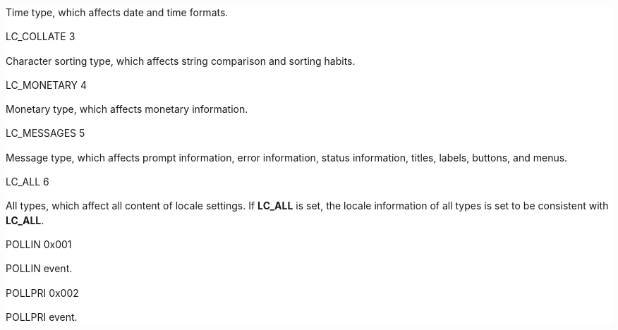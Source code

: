 <td class="cellrowborder" valign="top" width="50%" headers="mcps1.1.3.1.2 "><p id="p560363349165622"><a name="p560363349165622"></a><a name="p560363349165622"></a>Time type, which affects date and time formats. </p>
</td>
</tr>
<tr id="row1923883344165622"><td class="cellrowborder" valign="top" width="50%" headers="mcps1.1.3.1.1 "><p id="p163019161165622"><a name="p163019161165622"></a><a name="p163019161165622"></a><em id="gaab9cf7b1a206fb75e5884934c8d676db"><a name="gaab9cf7b1a206fb75e5884934c8d676db"></a><a name="gaab9cf7b1a206fb75e5884934c8d676db"></a></em>LC_COLLATE    3</p>
</td>
<td class="cellrowborder" valign="top" width="50%" headers="mcps1.1.3.1.2 "><p id="p778286343165622"><a name="p778286343165622"></a><a name="p778286343165622"></a>Character sorting type, which affects string comparison and sorting habits. </p>
</td>
</tr>
<tr id="row353208926165622"><td class="cellrowborder" valign="top" width="50%" headers="mcps1.1.3.1.1 "><p id="p1777706674165622"><a name="p1777706674165622"></a><a name="p1777706674165622"></a><em id="ga6d033a83772ef6e6c10dbf13a6a58fb7"><a name="ga6d033a83772ef6e6c10dbf13a6a58fb7"></a><a name="ga6d033a83772ef6e6c10dbf13a6a58fb7"></a></em>LC_MONETARY    4</p>
</td>
<td class="cellrowborder" valign="top" width="50%" headers="mcps1.1.3.1.2 "><p id="p808749184165622"><a name="p808749184165622"></a><a name="p808749184165622"></a>Monetary type, which affects monetary information. </p>
</td>
</tr>
<tr id="row2026627067165622"><td class="cellrowborder" valign="top" width="50%" headers="mcps1.1.3.1.1 "><p id="p468512249165622"><a name="p468512249165622"></a><a name="p468512249165622"></a><em id="ga7195d6f0a8d1b9d164a3988a1b8249e8"><a name="ga7195d6f0a8d1b9d164a3988a1b8249e8"></a><a name="ga7195d6f0a8d1b9d164a3988a1b8249e8"></a></em>LC_MESSAGES    5</p>
</td>
<td class="cellrowborder" valign="top" width="50%" headers="mcps1.1.3.1.2 "><p id="p1550838327165622"><a name="p1550838327165622"></a><a name="p1550838327165622"></a>Message type, which affects prompt information, error information, status information, titles, labels, buttons, and menus. </p>
</td>
</tr>
<tr id="row1805424686165622"><td class="cellrowborder" valign="top" width="50%" headers="mcps1.1.3.1.1 "><p id="p1794422652165622"><a name="p1794422652165622"></a><a name="p1794422652165622"></a><em id="ga9cc5213b5dca4f8e48e64586ee444c33"><a name="ga9cc5213b5dca4f8e48e64586ee444c33"></a><a name="ga9cc5213b5dca4f8e48e64586ee444c33"></a></em>LC_ALL    6</p>
</td>
<td class="cellrowborder" valign="top" width="50%" headers="mcps1.1.3.1.2 "><p id="p681717748165622"><a name="p681717748165622"></a><a name="p681717748165622"></a>All types, which affect all content of locale settings. If <strong id="b841694757165622"><a name="b841694757165622"></a><a name="b841694757165622"></a>LC_ALL</strong> is set, the locale information of all types is set to be consistent with <strong id="b1113367205165622"><a name="b1113367205165622"></a><a name="b1113367205165622"></a>LC_ALL</strong>. </p>
</td>
</tr>
<tr id="row843413930165622"><td class="cellrowborder" valign="top" width="50%" headers="mcps1.1.3.1.1 "><p id="p1462926123165622"><a name="p1462926123165622"></a><a name="p1462926123165622"></a><em id="ga52ac479a805051f59643588b096024ff"><a name="ga52ac479a805051f59643588b096024ff"></a><a name="ga52ac479a805051f59643588b096024ff"></a></em>POLLIN    0x001</p>
</td>
<td class="cellrowborder" valign="top" width="50%" headers="mcps1.1.3.1.2 "><p id="p1133934662165622"><a name="p1133934662165622"></a><a name="p1133934662165622"></a>POLLIN event. </p>
</td>
</tr>
<tr id="row1472835394165622"><td class="cellrowborder" valign="top" width="50%" headers="mcps1.1.3.1.1 "><p id="p1838902979165622"><a name="p1838902979165622"></a><a name="p1838902979165622"></a><em id="gab6f53b89c7a4cc5e8349f7c778d85168"><a name="gab6f53b89c7a4cc5e8349f7c778d85168"></a><a name="gab6f53b89c7a4cc5e8349f7c778d85168"></a></em>POLLPRI    0x002</p>
</td>
<td class="cellrowborder" valign="top" width="50%" headers="mcps1.1.3.1.2 "><p id="p375531697165622"><a name="p375531697165622"></a><a name="p375531697165622"></a>POLLPRI event. </p>